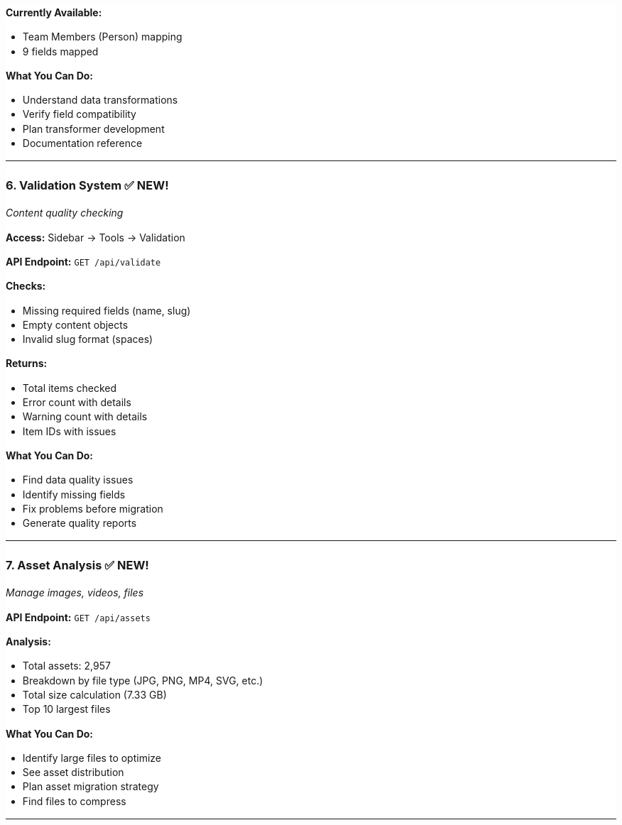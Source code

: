 **Currently Available:**
- Team Members (Person) mapping
- 9 fields mapped

**What You Can Do:**
- Understand data transformations
- Verify field compatibility
- Plan transformer development
- Documentation reference

---

### 6. **Validation System** ✅ NEW!
*Content quality checking*

**Access:** Sidebar → Tools → Validation

**API Endpoint:** `GET /api/validate`

**Checks:**
- Missing required fields (name, slug)
- Empty content objects
- Invalid slug format (spaces)

**Returns:**
- Total items checked
- Error count with details
- Warning count with details
- Item IDs with issues

**What You Can Do:**
- Find data quality issues
- Identify missing fields
- Fix problems before migration
- Generate quality reports

---

### 7. **Asset Analysis** ✅ NEW!
*Manage images, videos, files*

**API Endpoint:** `GET /api/assets`

**Analysis:**
- Total assets: 2,957
- Breakdown by file type (JPG, PNG, MP4, SVG, etc.)
- Total size calculation (7.33 GB)
- Top 10 largest files

**What You Can Do:**
- Identify large files to optimize
- See asset distribution
- Plan asset migration strategy
- Find files to compress

---
